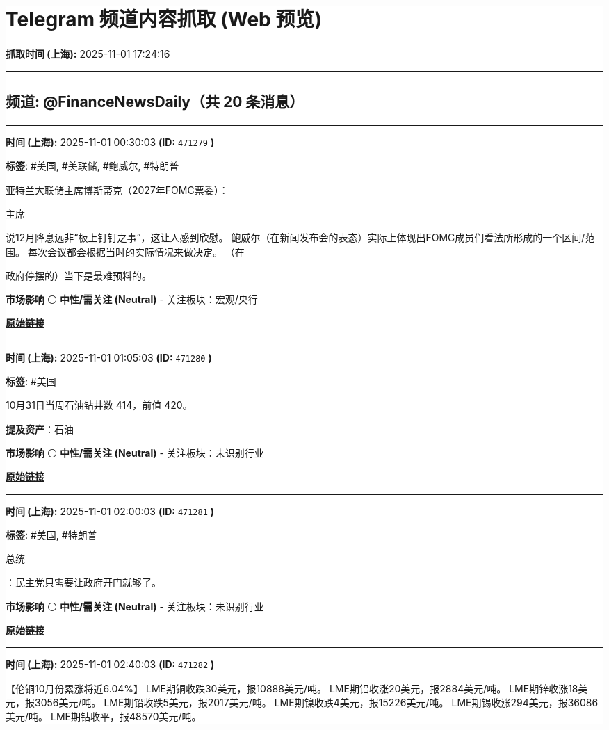 # Telegram 频道内容抓取 (Web 预览)

**抓取时间 (上海):** 2025-11-01 17:24:16

---
## 频道: @FinanceNewsDaily（共 20 条消息）

---
**时间 (上海):** 2025-11-01 00:30:03 **(ID:** `471279` **)**

**标签**: #美国, #美联储, #鲍威尔, #特朗普

亚特兰大联储主席博斯蒂克（2027年FOMC票委）：

主席

说12月降息远非“板上钉钉之事”，这让人感到欣慰。
鲍威尔（在新闻发布会的表态）实际上体现出FOMC成员们看法所形成的一个区间/范围。
每次会议都会根据当时的实际情况来做决定。
（在

政府停摆的）当下是最难预料的。

**市场影响** ⚪ **中性/需关注 (Neutral)** - 关注板块：宏观/央行

**[原始链接](https://t.me/FinanceNewsDaily/471279)**

---
**时间 (上海):** 2025-11-01 01:05:03 **(ID:** `471280` **)**

**标签**: #美国

10月31日当周石油钻井数 414，前值 420。

**提及资产**：石油

**市场影响** ⚪ **中性/需关注 (Neutral)** - 关注板块：未识别行业

**[原始链接](https://t.me/FinanceNewsDaily/471280)**

---
**时间 (上海):** 2025-11-01 02:00:03 **(ID:** `471281` **)**

**标签**: #美国, #特朗普

总统

：民主党只需要让政府开门就够了。

**市场影响** ⚪ **中性/需关注 (Neutral)** - 关注板块：未识别行业

**[原始链接](https://t.me/FinanceNewsDaily/471281)**

---
**时间 (上海):** 2025-11-01 02:40:03 **(ID:** `471282` **)**

【伦铜10月份累涨将近6.04%】
LME期铜收跌30美元，报10888美元/吨。
LME期铝收涨20美元，报2884美元/吨。
LME期锌收涨18美元，报3056美元/吨。
LME期铅收跌5美元，报2017美元/吨。
LME期镍收跌4美元，报15226美元/吨。
LME期锡收涨294美元，报36086美元/吨。
LME期钴收平，报48570美元/吨。
